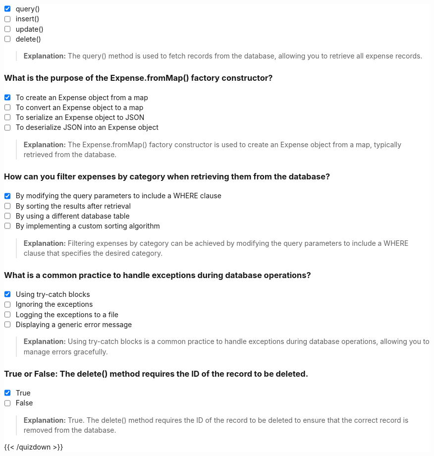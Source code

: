 - [x] query()
- [ ] insert()
- [ ] update()
- [ ] delete()

> **Explanation:** The query() method is used to fetch records from the database, allowing you to retrieve all expense records.

### What is the purpose of the Expense.fromMap() factory constructor?

- [x] To create an Expense object from a map
- [ ] To convert an Expense object to a map
- [ ] To serialize an Expense object to JSON
- [ ] To deserialize JSON into an Expense object

> **Explanation:** The Expense.fromMap() factory constructor is used to create an Expense object from a map, typically retrieved from the database.

### How can you filter expenses by category when retrieving them from the database?

- [x] By modifying the query parameters to include a WHERE clause
- [ ] By sorting the results after retrieval
- [ ] By using a different database table
- [ ] By implementing a custom sorting algorithm

> **Explanation:** Filtering expenses by category can be achieved by modifying the query parameters to include a WHERE clause that specifies the desired category.

### What is a common practice to handle exceptions during database operations?

- [x] Using try-catch blocks
- [ ] Ignoring the exceptions
- [ ] Logging the exceptions to a file
- [ ] Displaying a generic error message

> **Explanation:** Using try-catch blocks is a common practice to handle exceptions during database operations, allowing you to manage errors gracefully.

### True or False: The delete() method requires the ID of the record to be deleted.

- [x] True
- [ ] False

> **Explanation:** True. The delete() method requires the ID of the record to be deleted to ensure that the correct record is removed from the database.

{{< /quizdown >}}
